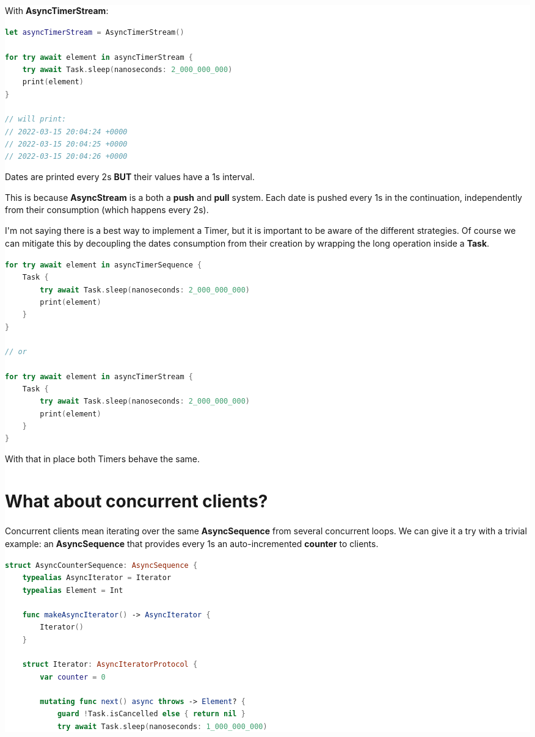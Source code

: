 With **AsyncTimerStream**:

```swift
let asyncTimerStream = AsyncTimerStream()

for try await element in asyncTimerStream {
    try await Task.sleep(nanoseconds: 2_000_000_000)
    print(element)
}

// will print:
// 2022-03-15 20:04:24 +0000
// 2022-03-15 20:04:25 +0000
// 2022-03-15 20:04:26 +0000
```

Dates are printed every 2s **BUT** their values have a 1s interval.

This is because **AsyncStream** is a both a **push** and **pull** system. Each date is pushed every 1s in the continuation, independently from their consumption (which happens every 2s).

I'm not saying there is a best way to implement a Timer, but it is important to be aware of the different strategies.
Of course we can mitigate this by decoupling the dates consumption from their creation by wrapping the long operation inside a **Task**.

```swift
for try await element in asyncTimerSequence {
    Task {
        try await Task.sleep(nanoseconds: 2_000_000_000)
        print(element)
    }
}

// or

for try await element in asyncTimerStream {
    Task {
        try await Task.sleep(nanoseconds: 2_000_000_000)
        print(element)
    }
}
```

With that in place both Timers behave the same.

# What about concurrent clients?

Concurrent clients mean iterating over the same **AsyncSequence** from several concurrent loops.
We can give it a try with a trivial example: an **AsyncSequence** that provides every 1s an auto-incremented **counter** to clients.

```swift
struct AsyncCounterSequence: AsyncSequence {
    typealias AsyncIterator = Iterator
    typealias Element = Int

    func makeAsyncIterator() -> AsyncIterator {
        Iterator()
    }

    struct Iterator: AsyncIteratorProtocol {
        var counter = 0

        mutating func next() async throws -> Element? {
            guard !Task.isCancelled else { return nil }
            try await Task.sleep(nanoseconds: 1_000_000_000)
```
